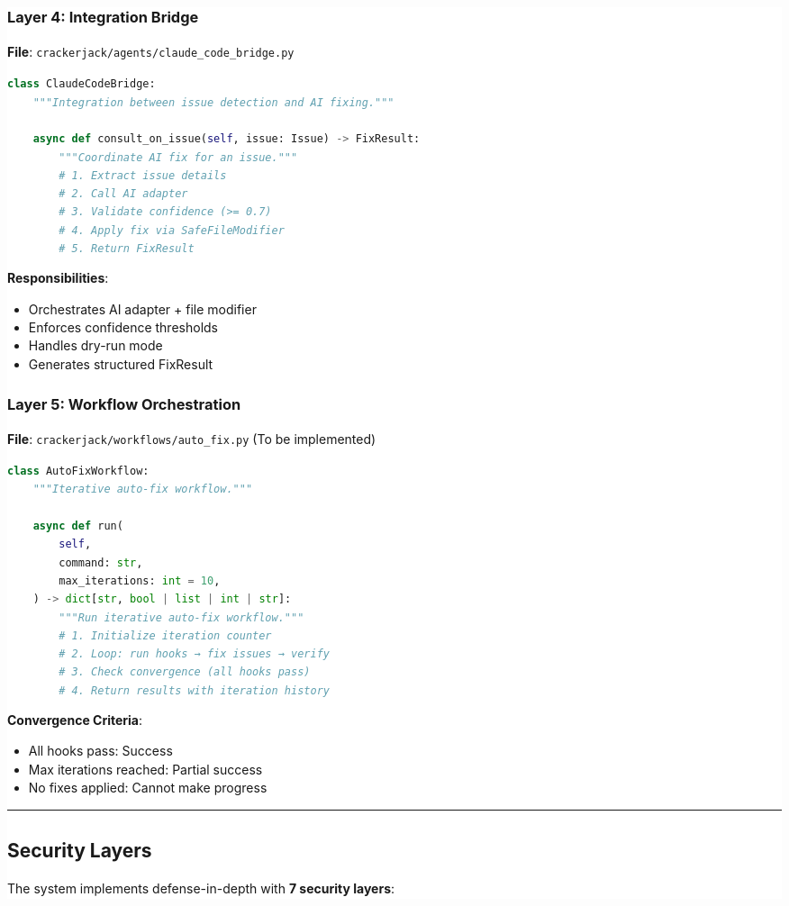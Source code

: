 ### Layer 4: Integration Bridge

**File**: `crackerjack/agents/claude_code_bridge.py`

```python
class ClaudeCodeBridge:
    """Integration between issue detection and AI fixing."""

    async def consult_on_issue(self, issue: Issue) -> FixResult:
        """Coordinate AI fix for an issue."""
        # 1. Extract issue details
        # 2. Call AI adapter
        # 3. Validate confidence (>= 0.7)
        # 4. Apply fix via SafeFileModifier
        # 5. Return FixResult
```

**Responsibilities**:

- Orchestrates AI adapter + file modifier
- Enforces confidence thresholds
- Handles dry-run mode
- Generates structured FixResult

### Layer 5: Workflow Orchestration

**File**: `crackerjack/workflows/auto_fix.py` (To be implemented)

```python
class AutoFixWorkflow:
    """Iterative auto-fix workflow."""

    async def run(
        self,
        command: str,
        max_iterations: int = 10,
    ) -> dict[str, bool | list | int | str]:
        """Run iterative auto-fix workflow."""
        # 1. Initialize iteration counter
        # 2. Loop: run hooks → fix issues → verify
        # 3. Check convergence (all hooks pass)
        # 4. Return results with iteration history
```

**Convergence Criteria**:

- All hooks pass: Success
- Max iterations reached: Partial success
- No fixes applied: Cannot make progress

______________________________________________________________________

## Security Layers

The system implements defense-in-depth with **7 security layers**:
